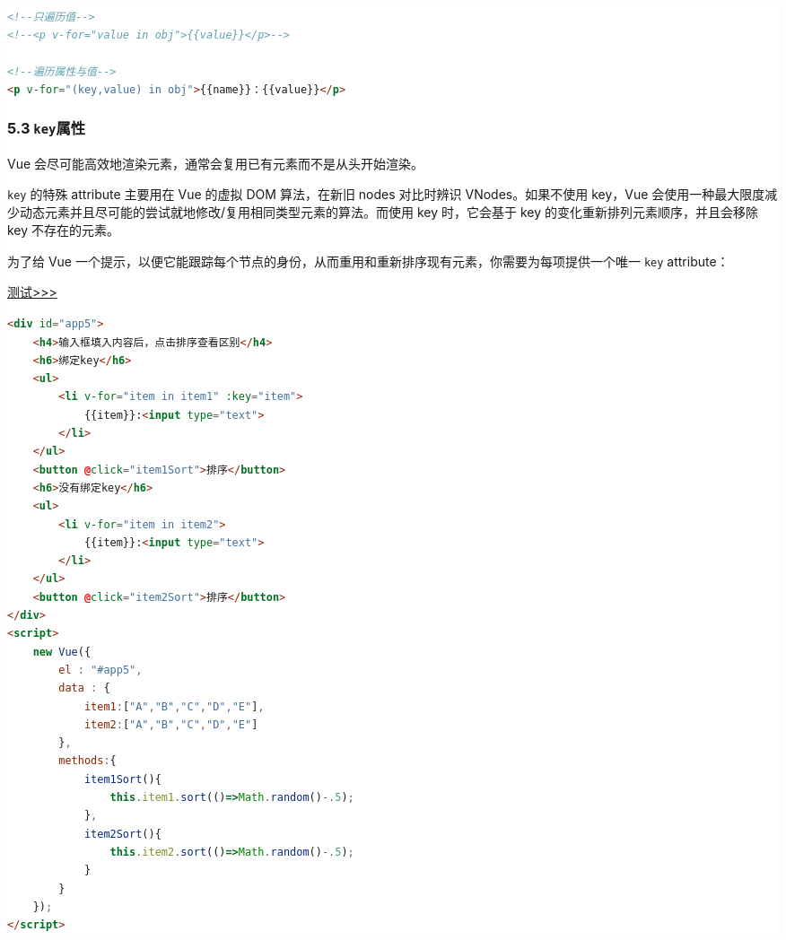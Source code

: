 ```html
<!--只遍历值-->
<!--<p v-for="value in obj">{{value}}</p>-->

<!--遍历属性与值-->
<p v-for="(key,value) in obj">{{name}}：{{value}}</p>
```

### 5.3 `key`属性

Vue 会尽可能高效地渲染元素，通常会复用已有元素而不是从头开始渲染。

`key` 的特殊 attribute 主要用在 Vue 的虚拟 DOM 算法，在新旧 nodes 对比时辨识 VNodes。如果不使用 key，Vue 会使用一种最大限度减少动态元素并且尽可能的尝试就地修改/复用相同类型元素的算法。而使用 key 时，它会基于 key 的变化重新排列元素顺序，并且会移除 key 不存在的元素。

为了给 Vue 一个提示，以便它能跟踪每个节点的身份，从而重用和重新排序现有元素，你需要为每项提供一个唯一 `key` attribute：

[测试>>>](http://static.zzhitong.com/lesson-files/vue/02-1.html#app5)

```html
<div id="app5">
    <h4>输入框填入内容后，点击排序查看区别</h4>
    <h6>绑定key</h6>
    <ul>
        <li v-for="item in item1" :key="item">
            {{item}}:<input type="text">
        </li>
    </ul>
    <button @click="item1Sort">排序</button>
    <h6>没有绑定key</h6>
    <ul>
        <li v-for="item in item2">
            {{item}}:<input type="text">
        </li>
    </ul>
    <button @click="item2Sort">排序</button>
</div>
<script>
    new Vue({
        el : "#app5",
        data : {
            item1:["A","B","C","D","E"],
            item2:["A","B","C","D","E"]
        },
        methods:{
            item1Sort(){
                this.item1.sort(()=>Math.random()-.5);
            },
            item2Sort(){
                this.item2.sort(()=>Math.random()-.5);
            }
        }
    });
</script>
```
